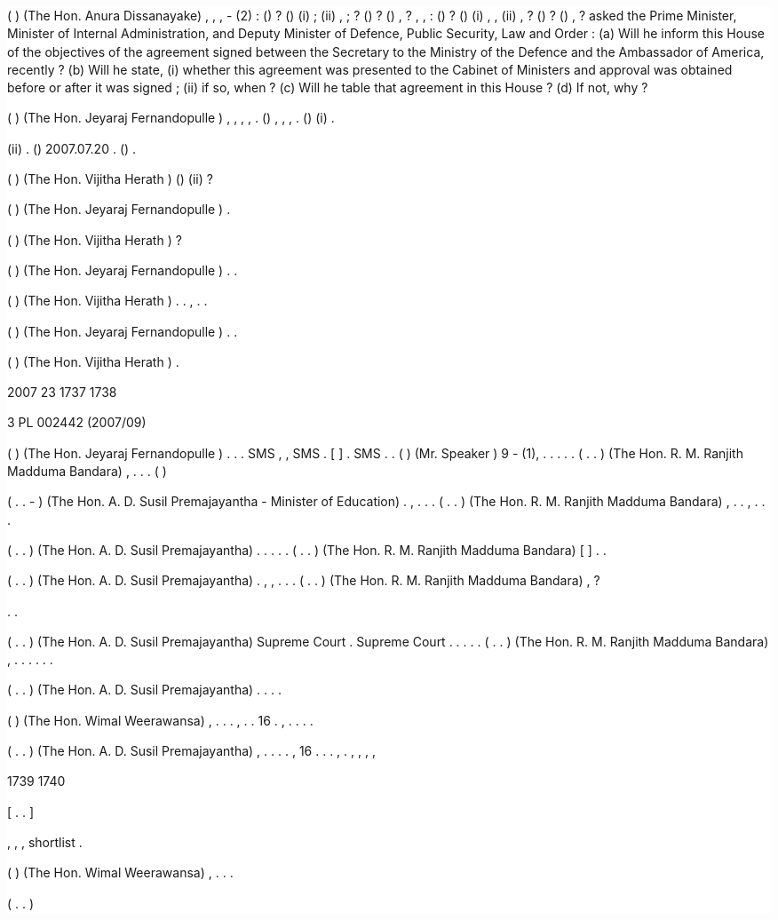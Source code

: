 ( ) (The Hon. Anura Dissanayake) , , , - (2) : () ? () (i) ; (ii) , ; ? () ? () , ? , , : () ? () (i) , , (ii) , ? () ? () , ? asked the Prime Minister, Minister of Internal Administration, and Deputy Minister of Defence, Public Security, Law and Order : (a) Will he inform this House of the objectives of the agreement signed between the Secretary to the Ministry of the Defence and the Ambassador of America, recently ? (b) Will he state, (i) whether this agreement was presented to the Cabinet of Ministers and approval was obtained before or after it was signed ; (ii) if so, when ? (c) Will he table that agreement in this House ? (d) If not, why ?

( ) (The Hon. Jeyaraj Fernandopulle ) , , , , . () , , , . () (i) .

(ii) . () 2007.07.20 . () .

( ) (The Hon. Vijitha Herath ) () (ii) ?

( ) (The Hon. Jeyaraj Fernandopulle ) .

( ) (The Hon. Vijitha Herath ) ?

( ) (The Hon. Jeyaraj Fernandopulle ) . .

( ) (The Hon. Vijitha Herath ) . . , . .

( ) (The Hon. Jeyaraj Fernandopulle ) . .

( ) (The Hon. Vijitha Herath ) .

2007 23 1737 1738

3 PL 002442 (2007/09)

( ) (The Hon. Jeyaraj Fernandopulle ) . . . SMS , , SMS . [ ] . SMS . . ( ) (Mr. Speaker ) 9 - (1), . . . . . ( . . ) (The Hon. R. M. Ranjith Madduma Bandara) , . . . ( )

( . . - ) (The Hon. A. D. Susil Premajayantha - Minister of Education) . , . . . ( . . ) (The Hon. R. M. Ranjith Madduma Bandara) , . . , . . .

( . . ) (The Hon. A. D. Susil Premajayantha) . . . . . ( . . ) (The Hon. R. M. Ranjith Madduma Bandara) [ ] . .

( . . ) (The Hon. A. D. Susil Premajayantha) . , , . . . ( . . ) (The Hon. R. M. Ranjith Madduma Bandara) , ?

. .

( . . ) (The Hon. A. D. Susil Premajayantha) Supreme Court . Supreme Court . . . . . ( . . ) (The Hon. R. M. Ranjith Madduma Bandara) , . . . . . .

( . . ) (The Hon. A. D. Susil Premajayantha) . . . .

( ) (The Hon. Wimal Weerawansa) , . . . , . . 16 . , . . . .

( . . ) (The Hon. A. D. Susil Premajayantha) , . . . . , 16 . . . , . , , , ,

1739 1740

[ . . ]

, , , shortlist .

( ) (The Hon. Wimal Weerawansa) , . . .

( . . )
